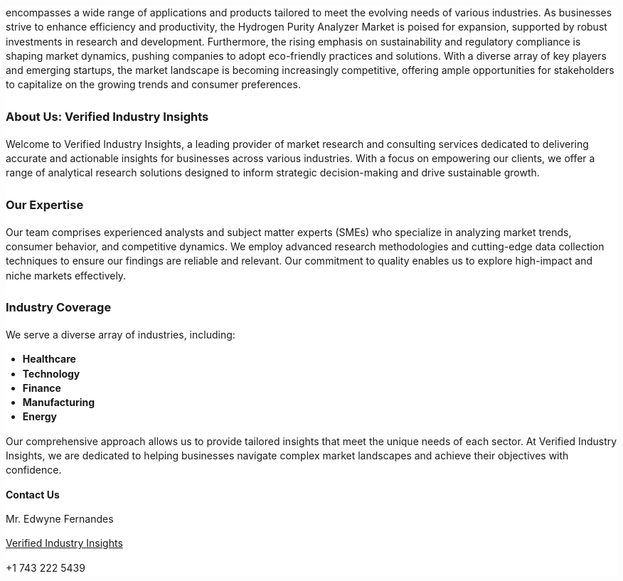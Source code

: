 encompasses a wide range of applications and products tailored to meet the evolving needs of various industries. As businesses strive to enhance efficiency and productivity, the Hydrogen Purity Analyzer Market is poised for expansion, supported by robust investments in research and development. Furthermore, the rising emphasis on sustainability and regulatory compliance is shaping market dynamics, pushing companies to adopt eco-friendly practices and solutions. With a diverse array of key players and emerging startups, the market landscape is becoming increasingly competitive, offering ample opportunities for stakeholders to capitalize on the growing trends and consumer preferences.</p><h3>About Us: Verified Industry Insights</h3><p>Welcome to Verified Industry Insights, a leading provider of market research and consulting services dedicated to delivering accurate and actionable insights for businesses across various industries. With a focus on empowering our clients, we offer a range of analytical research solutions designed to inform strategic decision-making and drive sustainable growth.</p><h3>Our Expertise</h3><p>Our team comprises experienced analysts and subject matter experts (SMEs) who specialize in analyzing market trends, consumer behavior, and competitive dynamics. We employ advanced research methodologies and cutting-edge data collection techniques to ensure our findings are reliable and relevant. Our commitment to quality enables us to explore high-impact and niche markets effectively.</p><h3>Industry Coverage</h3><p>We serve a diverse array of industries, including:</p><ul><li><strong>Healthcare</strong></li><li><strong>Technology</strong></li><li><strong>Finance</strong></li><li><strong>Manufacturing</strong></li><li><strong>Energy</strong></li></ul><p>Our comprehensive approach allows us to provide tailored insights that meet the unique needs of each sector. At Verified Industry Insights, we are dedicated to helping businesses navigate complex market landscapes and achieve their objectives with confidence.</p><p><strong>Contact Us</strong></p><p>Mr. Edwyne Fernandes</p><p><a href="https://www.verifiedindustryinsights.com/">Verified Industry Insights</a></p><p>+1 743 222 5439</p>
